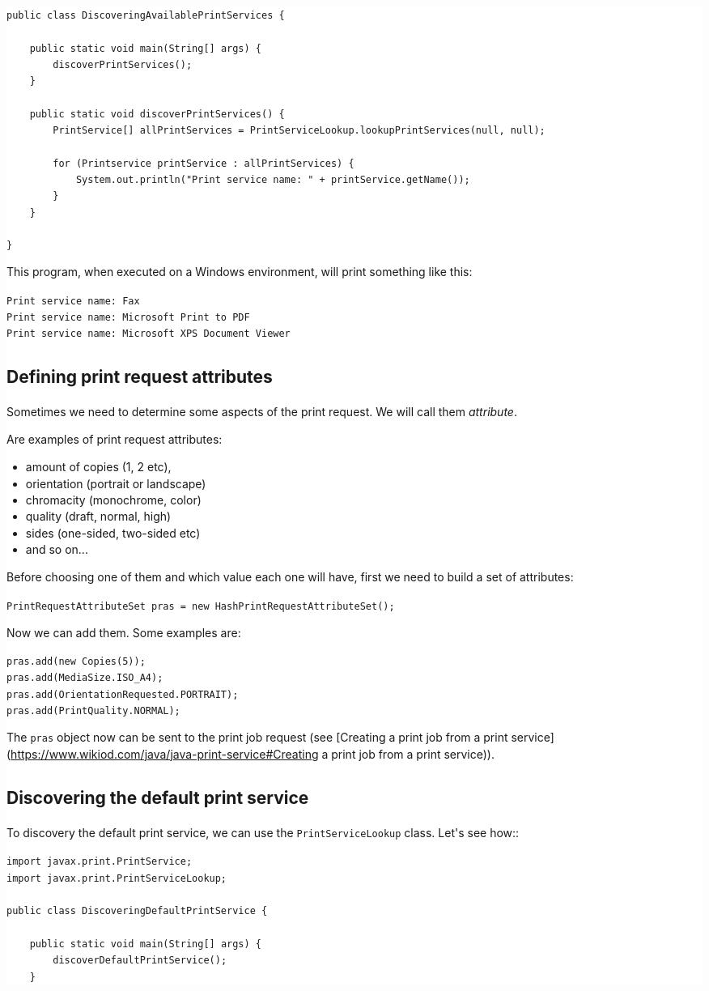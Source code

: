     public class DiscoveringAvailablePrintServices {
    
        public static void main(String[] args) {
            discoverPrintServices();
        }

        public static void discoverPrintServices() {
            PrintService[] allPrintServices = PrintServiceLookup.lookupPrintServices(null, null);
            
            for (Printservice printService : allPrintServices) {
                System.out.println("Print service name: " + printService.getName());
            }
        }

    }
This program, when executed on a Windows environment, will print something like this:

    Print service name: Fax
    Print service name: Microsoft Print to PDF
    Print service name: Microsoft XPS Document Viewer

## Defining print request attributes
Sometimes we need to determine some aspects of the print request. We will call them *attribute*.

Are examples of print request attributes:

* amount of copies (1, 2 etc),
* orientation (portrait or landscape)
* chromacity (monochrome, color)
* quality (draft, normal, high)
* sides (one-sided, two-sided etc)
* and so on...

Before choosing one of them and which value each one will have, first we need to build a set of attributes:

    PrintRequestAttributeSet pras = new HashPrintRequestAttributeSet();

Now we can add them. Some examples are:

    pras.add(new Copies(5));
    pras.add(MediaSize.ISO_A4);
    pras.add(OrientationRequested.PORTRAIT);
    pras.add(PrintQuality.NORMAL);

The `pras` object now can be sent to the print job request (see [Creating a print job from a print service](https://www.wikiod.com/java/java-print-service#Creating a print job from a print service)).

## Discovering the default print service
To discovery the default print service, we can use the `PrintServiceLookup` class. Let's see how::

    import javax.print.PrintService;
    import javax.print.PrintServiceLookup;

    public class DiscoveringDefaultPrintService {
    
        public static void main(String[] args) {
            discoverDefaultPrintService();
        }
